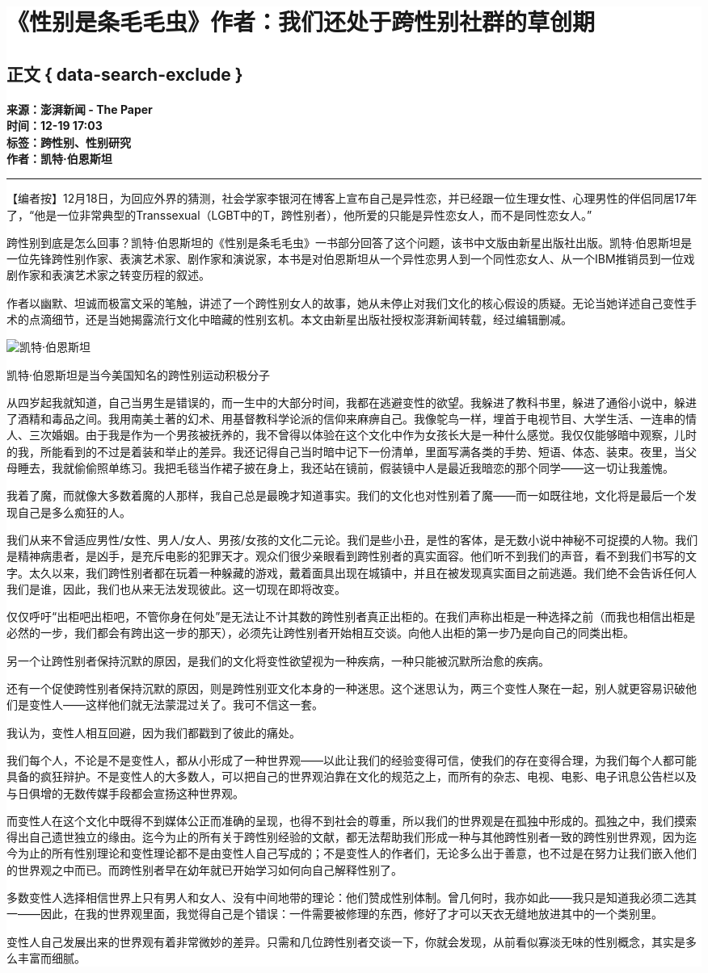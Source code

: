 # 《性别是条毛毛虫》作者：我们还处于跨性别社群的草创期

## 正文 { data-search-exclude }


**来源：澎湃新闻 - The Paper**  
**时间：12-19 17:03**  
**标签：跨性别、性别研究**  
**作者：凯特·伯恩斯坦**  

---

【编者按】12月18日，为回应外界的猜测，社会学家李银河在博客上宣布自己是异性恋，并已经跟一位生理女性、心理男性的伴侣同居17年了，“他是一位非常典型的Transsexual（LGBT中的T，跨性别者），他所爱的只能是异性恋女人，而不是同性恋女人。”

跨性别到底是怎么回事？凯特·伯恩斯坦的《性别是条毛毛虫》一书部分回答了这个问题，该书中文版由新星出版社出版。凯特·伯恩斯坦是一位先锋跨性别作家、表演艺术家、剧作家和演说家，本书是对伯恩斯坦从一个异性恋男人到一个同性恋女人、从一个IBM推销员到一位戏剧作家和表演艺术家之转变历程的叙述。

作者以幽默、坦诚而极富文采的笔触，讲述了一个跨性别女人的故事，她从未停止对我们文化的核心假设的质疑。无论当她详述自己变性手术的点滴细节，还是当她揭露流行文化中暗藏的性别玄机。本文由新星出版社授权澎湃新闻转载，经过编辑删减。

![凯特·伯恩斯坦](http://image.thepaper.cn/www/image/4/196/792.jpg)

凯特·伯恩斯坦是当今美国知名的跨性别运动积极分子 

从四岁起我就知道，自己当男生是错误的，而一生中的大部分时间，我都在逃避变性的欲望。我躲进了教科书里，躲进了通俗小说中，躲进了酒精和毒品之间。我用南美土著的幻术、用基督教科学论派的信仰来麻痹自己。我像鸵鸟一样，埋首于电视节目、大学生活、一连串的情人、三次婚姻。由于我是作为一个男孩被抚养的，我不曾得以体验在这个文化中作为女孩长大是一种什么感觉。我仅仅能够暗中观察，儿时的我，所能看到的不过是着装和举止的差异。我还记得自己当时暗中记下一份清单，里面写满各类的手势、短语、体态、装束。夜里，当父母睡去，我就偷偷照单练习。我把毛毯当作裙子披在身上，我还站在镜前，假装镜中人是最近我暗恋的那个同学——这一切让我羞愧。

我着了魔，而就像大多数着魔的人那样，我自己总是最晚才知道事实。我们的文化也对性别着了魔——而一如既往地，文化将是最后一个发现自己是多么痴狂的人。

我们从来不曾适应男性/女性、男人/女人、男孩/女孩的文化二元论。我们是些小丑，是性的客体，是无数小说中神秘不可捉摸的人物。我们是精神病患者，是凶手，是充斥电影的犯罪天才。观众们很少亲眼看到跨性别者的真实面容。他们听不到我们的声音，看不到我们书写的文字。太久以来，我们跨性别者都在玩着一种躲藏的游戏，戴着面具出现在城镇中，并且在被发现真实面目之前逃遁。我们绝不会告诉任何人我们是谁，因此，我们也从来无法发现彼此。这一切现在即将改变。

仅仅呼吁“出柜吧出柜吧，不管你身在何处”是无法让不计其数的跨性别者真正出柜的。在我们声称出柜是一种选择之前（而我也相信出柜是必然的一步，我们都会有跨出这一步的那天），必须先让跨性别者开始相互交谈。向他人出柜的第一步乃是向自己的同类出柜。

另一个让跨性别者保持沉默的原因，是我们的文化将变性欲望视为一种疾病，一种只能被沉默所治愈的疾病。

还有一个促使跨性别者保持沉默的原因，则是跨性别亚文化本身的一种迷思。这个迷思认为，两三个变性人聚在一起，别人就更容易识破他们是变性人——这样他们就无法蒙混过关了。我可不信这一套。

我认为，变性人相互回避，因为我们都戳到了彼此的痛处。

我们每个人，不论是不是变性人，都从小形成了一种世界观——以此让我们的经验变得可信，使我们的存在变得合理，为我们每个人都可能具备的疯狂辩护。不是变性人的大多数人，可以把自己的世界观泊靠在文化的规范之上，而所有的杂志、电视、电影、电子讯息公告栏以及与日俱增的无数传媒手段都会宣扬这种世界观。

而变性人在这个文化中既得不到媒体公正而准确的呈现，也得不到社会的尊重，所以我们的世界观是在孤独中形成的。孤独之中，我们摸索得出自己遗世独立的缘由。迄今为止的所有关于跨性别经验的文献，都无法帮助我们形成一种与其他跨性别者一致的跨性别世界观，因为迄今为止的所有性别理论和变性理论都不是由变性人自己写成的；不是变性人的作者们，无论多么出于善意，也不过是在努力让我们嵌入他们的世界观之中而已。而跨性别者早在幼年就已开始学习如何向自己解释性别了。

多数变性人选择相信世界上只有男人和女人、没有中间地带的理论：他们赞成性别体制。曾几何时，我亦如此——我只是知道我必须二选其一——因此，在我的世界观里面，我觉得自己是个错误：一件需要被修理的东西，修好了才可以天衣无缝地放进其中的一个类别里。

变性人自己发展出来的世界观有着非常微妙的差异。只需和几位跨性别者交谈一下，你就会发现，从前看似寡淡无味的性别概念，其实是多么丰富而细腻。
